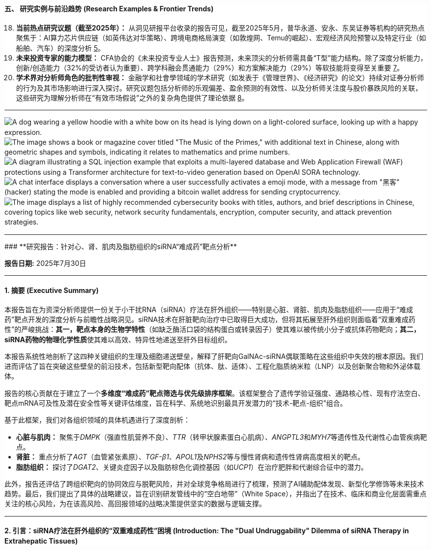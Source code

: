 #### **五、 研究实例与前沿趋势 (Research Examples & Frontier Trends)**

18. **当前热点研究议题（截至2025年）：** 从洞见研报平台收录的报告可见，截至2025年5月，普华永道、安永、东吴证券等机构的研究热点聚焦于：AI算力芯片供应链（如英伟达对华策略）、跨境电商格局演变（如敦煌网、Temu的崛起）、宏观经济风险预警以及特定行业（如船舶、汽车）的深度分析 [5]。
19. **未来投资专家的能力模型：** CFA协会的《未来投资专业人士》报告预测，未来顶尖的分析师需具备“T型”能力结构。除了深度分析能力，创新/创造能力（32%的受访者认为重要）、跨学科融会贯通能力（29%）和方案解决能力（29%）等软技能将变得至关重要 [7]。
20. **学术界对分析师角色的批判性审视：** 金融学和社會學领域的学术研究（如发表于《管理世界》、《经济研究》的论文）持续对证券分析师的行为及其市场影响进行深入探讨。研究议题包括分析师的乐观偏差、盈余预测的有效性、以及分析师关注度与股价暴跌风险的关联，这些研究为理解分析师在“有效市场假说”之外的复杂角色提供了理论依据 [8]。

---

![A dog wearing a yellow hoodie with a white bow on its head is lying down on a light-colored surface, looking up with a happy expression.](https://camo.githubusercontent.com/9beb0d152e3318f32438a67f8bd44fffdac1bbcf99dfa5e4c93e8ecac79af35b/68747470733a2f2f6d6d62697a2e717069632e636e2f737a5f6d6d62697a5f706e672f616b4d69623366696261724c7076687a696343716c69616f494e7968423037655a6e45436b617a7846764b426c6c64523151624a53326a505959665569616b6961754c767449337858793745326e756269617476704f777a36486278672f3634303f77785f666d743d706e672666726f6d3d6170706d73672674703d7765627026777866726f6d3d352677785f6c617a793d312677785f636f3d31)
![The image shows a book or magazine cover titled "The Music of the Primes," with additional text in Chinese, along with geometric shapes and symbols, indicating it relates to mathematics and prime numbers.](https://zr9558.com/wp-content/uploads/2025/06/image-128.png)
![A diagram illustrating a SQL injection example that exploits a multi-layered database and Web Application Firewall (WAF) protections using a Transformer architecture for text-to-video generation based on OpenAI SORA technology.](https://camo.githubusercontent.com/cb51edb7e5ce027bedc36ae5e4a1c1ecca3bfb22489dd311138a82d0e27c9136/68747470733a2f2f6d6d62697a2e717069632e636e2f737a5f6d6d62697a5f706e672f616b4d69623366696261724c7076687a696343716c69616f494e7968423037655a6e454362384d4f696277696347704353566269616a6e6b32597037384a4f4f386254696345514246356d39534f3967785837494a37784b567248696168512f3634303f77785f666d743d706e672666726f6d3d6170706d73672674703d7765627026777866726f6d3d352677785f6c617a793d312677785f636f3d31)
![A chat interface displays a conversation where a user successfully activates a emoji mode, with a message from "黑客" (hacker) stating the mode is enabled and providing a bitcoin wallet address for sending cryptocurrency.](https://camo.githubusercontent.com/32745134e6cfd7cb7b40bb7d5f60960db5fbcc64d646acbde774c9b24f7dcac8/68747470733a2f2f6d6d62697a2e717069632e636e2f737a5f6d6d62697a5f706e672f616b4d69623366696261724c7076687a696343716c69616f494e7968423037655a6e45433335674e7a4b554d3243355a6b4370647630375a4465794e345858446f385576556d785034554c705079497748536b744e4d5a69636961512f3634303f77785f666d743d706e672666726f6d3d6170706d73672674703d7765627026777866726f6d3d352677785f6c617a793d312677785f636f3d31)
![The image displays a list of highly recommended cybersecurity books with titles, authors, and brief descriptions in Chinese, covering topics like web security, network security fundamentals, encryption, computer security, and attack prevention strategies.](https://camo.githubusercontent.com/31edd98722ca01e23cf02209f56e4f5caa175a72ee1a754d97e88524c5676480/68747470733a2f2f6d6d62697a2e717069632e636e2f737a5f6d6d62697a5f706e672f616b4d69623366696261724c71676b734868334f4269614c6b725338567a50736333696149344a7230696261786c48304a696175696232596e6761326337655579457a30684f35316962366f37676e6f717049396b69626648415435414f672f3634303f77785f666d743d706e672666726f6d3d6170706d73672674703d7765627026777866726f6d3d352677785f6c617a793d312677785f636f3d31)

---

[1]: http://www.199it.com/archives/268238.html "行研分析师写好研究报告的几处心得 - 199IT"
[2]: https://www.paperpass.com/knowledge/19479.html "论文研究报告模板（解析和使用指南） - PaperPass"
[3]: https://mindthegraph.com/blog/zh/%E7%A0%94%E7%A9%B6%E8%AE%BA%E6%96%87-%E7%BB%93%E6%9E%84/ "研究论文的结构|与写作的有用技巧 - Mind the Graph"
[4]: https://gfsoso.99lb.net/lunwenzhishi-95.html "如何撰写课题研究报告的格式？ - 谷粉学术"
[5]: https://www.djyanbao.com/ "洞见研报-最新行业研究报告下载，券商研报，咨询报告，公司研报"
[6]: https://yjsy.fzu.edu.cn/boshihouyanjiubaogaobianxieguize.pdf "[PDF] 博士后研究报告编写规则 - 福州大学研究生院"
[7]: https://rpc.cfainstitute.org/sites/default/files/-/media/documents/survey/investment-professional-of-the-future_chinese.pdf "[PDF] 未来投资专业人士"
[8]: http://www.shehui.pku.edu.cn/upload/editor/file/20240508/20240508143900_7140.pdf "[PDF] 证券分析师预测与上市公司股票溢价∗ - 北京大学社会学系"
[9]: https://keyan.gtcfla.edu.cn/info/1019/1857.htm "如何撰写结题报告-科学技术部 - 广东省外语艺术职业学院"
[10]: https://jjgl.ajcass.com/UploadFile/Issue/201605310004/2023/3//20230301101918WU_FILE_0.pdf "[PDF] 战略前瞻性!能力形成与企业转型成长"
</search-task>

<final-report>
### **研究报告：针对心、肾、肌肉及脂肪组织的siRNA“难成药”靶点分析**

**报告日期:** 2025年7月30日

---

#### **1. 摘要 (Executive Summary)**

本报告旨在为资深分析师提供一份关于小干扰RNA（siRNA）疗法在肝外组织——特别是心脏、肾脏、肌肉及脂肪组织——应用于“难成药”靶点开发的深度分析与前瞻性战略洞见。siRNA技术在肝脏靶向治疗中已取得巨大成功，但将其拓展至肝外组织则面临着“双重难成药性”的严峻挑战：**其一，靶点本身的生物学特性**（如缺乏酶活口袋的结构蛋白或转录因子）使其难以被传统小分子或抗体药物靶向；**其二，siRNA药物的物理化学性质**使其难以高效、特异性地递送至肝外目标组织。

本报告系统性地剖析了这四种关键组织的生理及细胞递送壁垒，解释了肝靶向GalNAc-siRNA偶联策略在这些组织中失效的根本原因。我们进而评估了旨在突破这些壁垒的前沿技术，包括新型靶向配体（抗体、肽、适体）、工程化脂质纳米粒（LNP）以及创新聚合物和外泌体载体。

报告的核心贡献在于建立了一个**多维度“难成药”靶点筛选与优先级排序框架**。该框架整合了遗传学验证强度、通路核心性、现有疗法空白、靶点mRNA可及性及潜在安全性等关键评估维度，旨在科学、系统地识别最具开发潜力的“技术-靶点-组织”组合。

基于此框架，我们对各组织领域的具体机遇进行了深度剖析：
*   **心脏与肌肉：** 聚焦于*DMPK*（强直性肌营养不良）、*TTR*（转甲状腺素蛋白心肌病）、*ANGPTL3*和*MYH7*等遗传性及代谢性心血管疾病靶点。
*   **肾脏：** 重点分析了*AGT*（血管紧张素原）、*TGF-β1*、*APOL1*及*NPHS2*等与慢性肾病和遗传性肾病高度相关的靶点。
*   **脂肪组织：** 探讨了*DGAT2*、关键炎症因子以及脂肪棕色化调控基因（如*UCP1*）在治疗肥胖和代谢综合征中的潜力。

此外，报告还评估了跨组织靶向的协同效应与脱靶风险，并对全球竞争格局进行了梳理，预测了AI辅助配体发现、新型化学修饰等未来技术趋势。最后，我们提出了具体的战略建议，旨在识别研发管线中的“空白地带”（White Space），并指出了在技术、临床和商业化层面需重点关注的核心风险，为在该高风险、高回报领域的战略决策提供坚实的数据与逻辑支撑。

---

#### **2. 引言：siRNA疗法在肝外组织的“双重难成药性”困境 (Introduction: The "Dual Undruggability" Dilemma of siRNA Therapy in Extrahepatic Tissues)**
